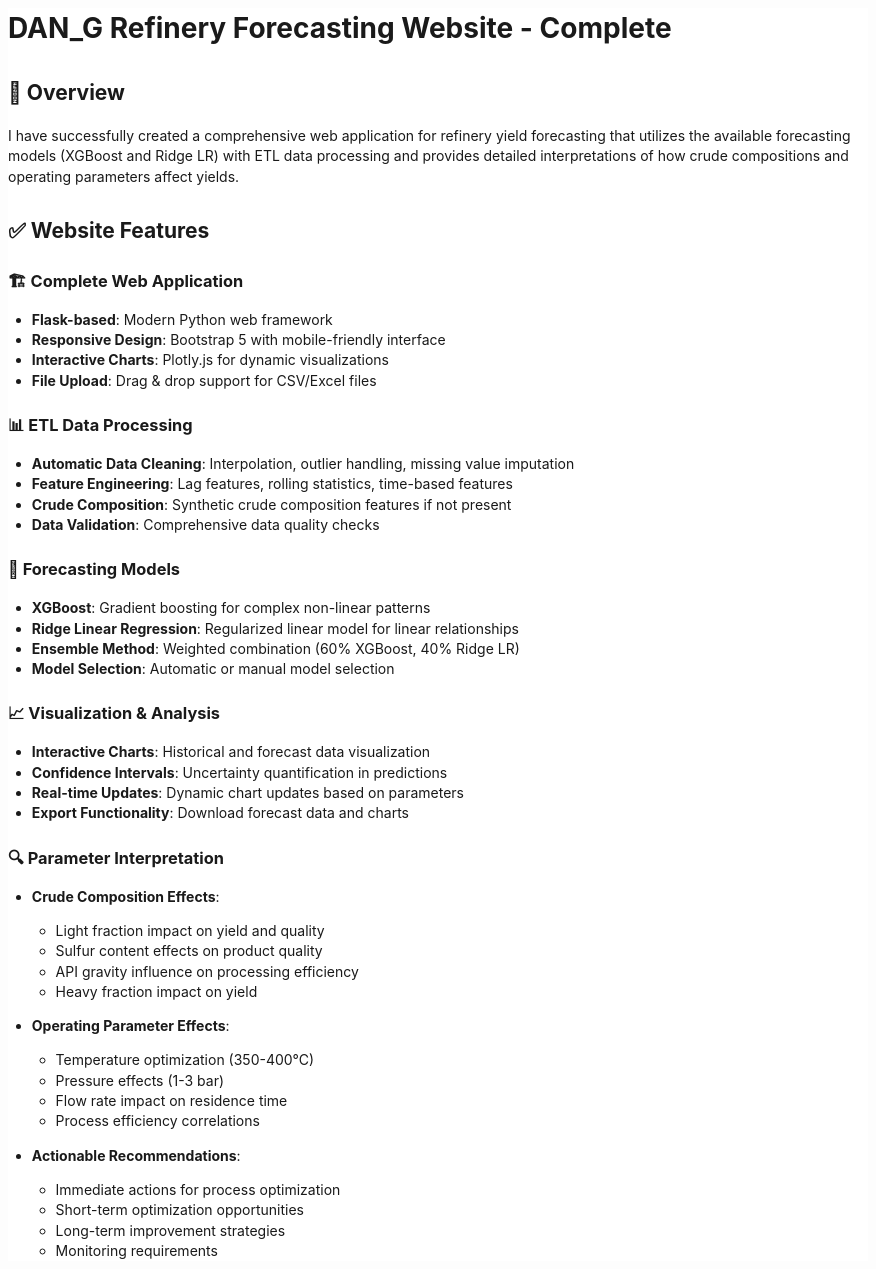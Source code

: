 # DAN_G Refinery Forecasting Website - Complete

## 🎯 Overview

I have successfully created a comprehensive web application for refinery yield forecasting that utilizes the available forecasting models (XGBoost and Ridge LR) with ETL data processing and provides detailed interpretations of how crude compositions and operating parameters affect yields.

## ✅ Website Features

### 🏗️ **Complete Web Application**
- **Flask-based**: Modern Python web framework
- **Responsive Design**: Bootstrap 5 with mobile-friendly interface
- **Interactive Charts**: Plotly.js for dynamic visualizations
- **File Upload**: Drag & drop support for CSV/Excel files

### 📊 **ETL Data Processing**
- **Automatic Data Cleaning**: Interpolation, outlier handling, missing value imputation
- **Feature Engineering**: Lag features, rolling statistics, time-based features
- **Crude Composition**: Synthetic crude composition features if not present
- **Data Validation**: Comprehensive data quality checks

### 🤖 **Forecasting Models**
- **XGBoost**: Gradient boosting for complex non-linear patterns
- **Ridge Linear Regression**: Regularized linear model for linear relationships
- **Ensemble Method**: Weighted combination (60% XGBoost, 40% Ridge LR)
- **Model Selection**: Automatic or manual model selection

### 📈 **Visualization & Analysis**
- **Interactive Charts**: Historical and forecast data visualization
- **Confidence Intervals**: Uncertainty quantification in predictions
- **Real-time Updates**: Dynamic chart updates based on parameters
- **Export Functionality**: Download forecast data and charts

### 🔍 **Parameter Interpretation**
- **Crude Composition Effects**:
  - Light fraction impact on yield and quality
  - Sulfur content effects on product quality
  - API gravity influence on processing efficiency
  - Heavy fraction impact on yield

- **Operating Parameter Effects**:
  - Temperature optimization (350-400°C)
  - Pressure effects (1-3 bar)
  - Flow rate impact on residence time
  - Process efficiency correlations

- **Actionable Recommendations**:
  - Immediate actions for process optimization
  - Short-term optimization opportunities
  - Long-term improvement strategies
  - Monitoring requirements
